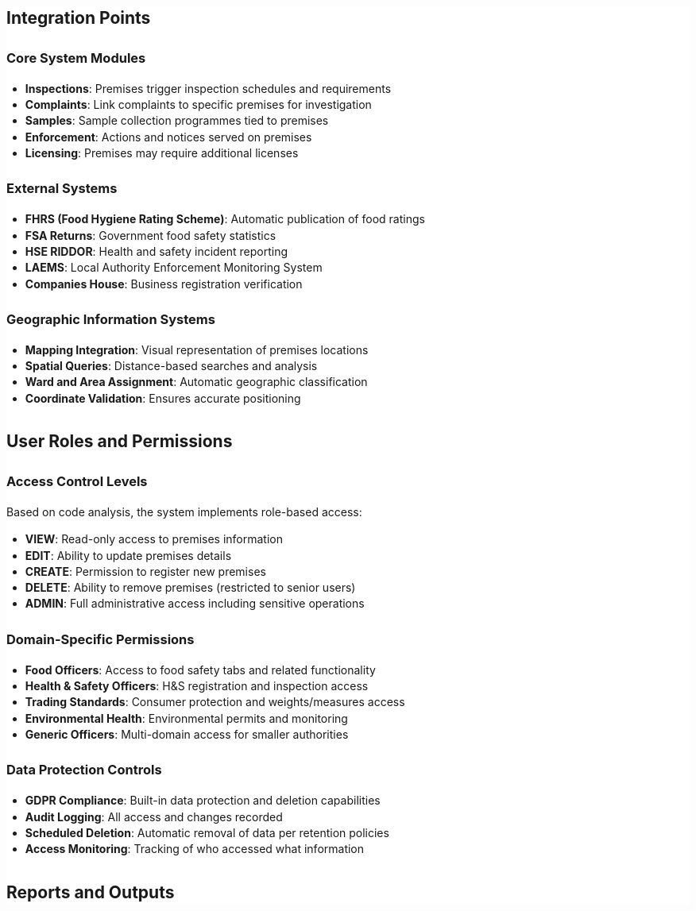 ## Integration Points

### Core System Modules
- **Inspections**: Premises trigger inspection schedules and requirements
- **Complaints**: Link complaints to specific premises for investigation
- **Samples**: Sample collection programmes tied to premises
- **Enforcement**: Actions and notices served on premises
- **Licensing**: Premises may require additional licenses

### External Systems
- **FHRS (Food Hygiene Rating Scheme)**: Automatic publication of food ratings
- **FSA Returns**: Government food safety statistics
- **HSE RIDDOR**: Health and safety incident reporting
- **LAEMS**: Local Authority Enforcement Monitoring System
- **Companies House**: Business registration verification

### Geographic Information Systems
- **Mapping Integration**: Visual representation of premises locations
- **Spatial Queries**: Distance-based searches and analysis
- **Ward and Area Assignment**: Automatic geographic classification
- **Coordinate Validation**: Ensures accurate positioning

## User Roles and Permissions

### Access Control Levels
Based on code analysis, the system implements role-based access:

- **VIEW**: Read-only access to premises information
- **EDIT**: Ability to update premises details
- **CREATE**: Permission to register new premises
- **DELETE**: Ability to remove premises (restricted to senior users)
- **ADMIN**: Full administrative access including sensitive operations

### Domain-Specific Permissions
- **Food Officers**: Access to food safety tabs and related functionality
- **Health & Safety Officers**: H&S registration and inspection access
- **Trading Standards**: Consumer protection and weights/measures access
- **Environmental Health**: Environmental permits and monitoring
- **Generic Officers**: Multi-domain access for smaller authorities

### Data Protection Controls
- **GDPR Compliance**: Built-in data protection and deletion capabilities
- **Audit Logging**: All access and changes recorded
- **Scheduled Deletion**: Automatic removal of data per retention policies
- **Access Monitoring**: Tracking of who accessed what information

## Reports and Outputs
